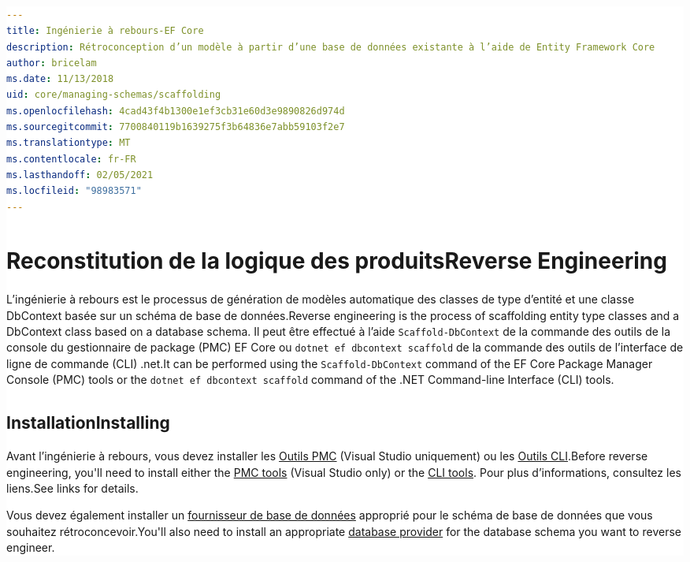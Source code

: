 ```yaml
---
title: Ingénierie à rebours-EF Core
description: Rétroconception d’un modèle à partir d’une base de données existante à l’aide de Entity Framework Core
author: bricelam
ms.date: 11/13/2018
uid: core/managing-schemas/scaffolding
ms.openlocfilehash: 4cad43f4b1300e1ef3cb31e60d3e9890826d974d
ms.sourcegitcommit: 7700840119b1639275f3b64836e7abb59103f2e7
ms.translationtype: MT
ms.contentlocale: fr-FR
ms.lasthandoff: 02/05/2021
ms.locfileid: "98983571"
---
```

# <a name="reverse-engineering"></a><span data-ttu-id="8f4f0-103"> Reconstitution de la logique des produits</span><span class="sxs-lookup"><span data-stu-id="8f4f0-103">Reverse Engineering</span></span>

<span data-ttu-id="8f4f0-104">L’ingénierie à rebours est le processus de génération de modèles automatique des classes de type d’entité et une classe DbContext basée sur un schéma de base de données.</span><span class="sxs-lookup"><span data-stu-id="8f4f0-104">Reverse engineering is the process of scaffolding entity type classes and a DbContext class based on a database schema.</span></span> <span data-ttu-id="8f4f0-105">Il peut être effectué à l’aide `Scaffold-DbContext` de la commande des outils de la console du gestionnaire de package (PMC) EF Core ou `dotnet ef dbcontext scaffold` de la commande des outils de l’interface de ligne de commande (CLI) .net.</span><span class="sxs-lookup"><span data-stu-id="8f4f0-105">It can be performed using the `Scaffold-DbContext` command of the EF Core Package Manager Console (PMC) tools or the `dotnet ef dbcontext scaffold` command of the .NET Command-line Interface (CLI) tools.</span></span>

## <a name="installing"></a><span data-ttu-id="8f4f0-106">Installation</span><span class="sxs-lookup"><span data-stu-id="8f4f0-106">Installing</span></span>

<span data-ttu-id="8f4f0-107">Avant l’ingénierie à rebours, vous devez installer les [Outils PMC](xref:core/cli/powershell) (Visual Studio uniquement) ou les [Outils CLI](xref:core/cli/dotnet).</span><span class="sxs-lookup"><span data-stu-id="8f4f0-107">Before reverse engineering, you'll need to install either the [PMC tools](xref:core/cli/powershell) (Visual Studio only) or the [CLI tools](xref:core/cli/dotnet).</span></span> <span data-ttu-id="8f4f0-108">Pour plus d’informations, consultez les liens.</span><span class="sxs-lookup"><span data-stu-id="8f4f0-108">See links for details.</span></span>

<span data-ttu-id="8f4f0-109">Vous devez également installer un [fournisseur de base de données](xref:core/providers/index) approprié pour le schéma de base de données que vous souhaitez rétroconcevoir.</span><span class="sxs-lookup"><span data-stu-id="8f4f0-109">You'll also need to install an appropriate [database provider](xref:core/providers/index) for the database schema you want to reverse engineer.</span></span>
